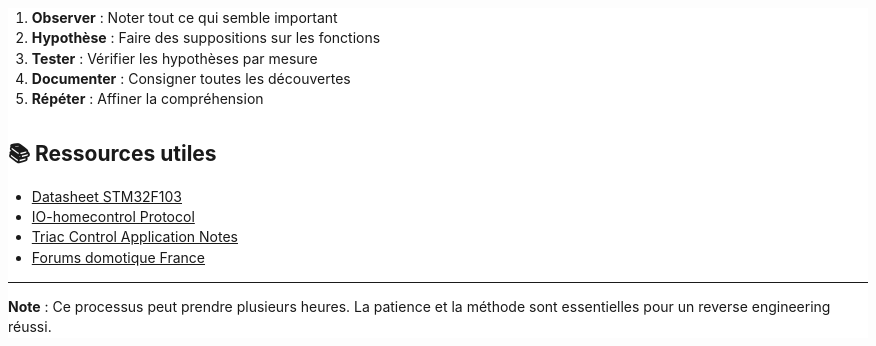 1. **Observer** : Noter tout ce qui semble important
2. **Hypothèse** : Faire des suppositions sur les fonctions
3. **Tester** : Vérifier les hypothèses par mesure
4. **Documenter** : Consigner toutes les découvertes
5. **Répéter** : Affiner la compréhension

## 📚 Ressources utiles

- [Datasheet STM32F103](https://www.st.com/resource/en/datasheet/stm32f103c8.pdf)
- [IO-homecontrol Protocol](https://github.com/Velocet/io-homecontrol)
- [Triac Control Application Notes](https://www.st.com/resource/en/application_note/an3008.pdf)
- [Forums domotique France](https://forum.home-assistant-france.fr)

---

**Note** : Ce processus peut prendre plusieurs heures. La patience et la méthode sont essentielles pour un reverse engineering réussi.